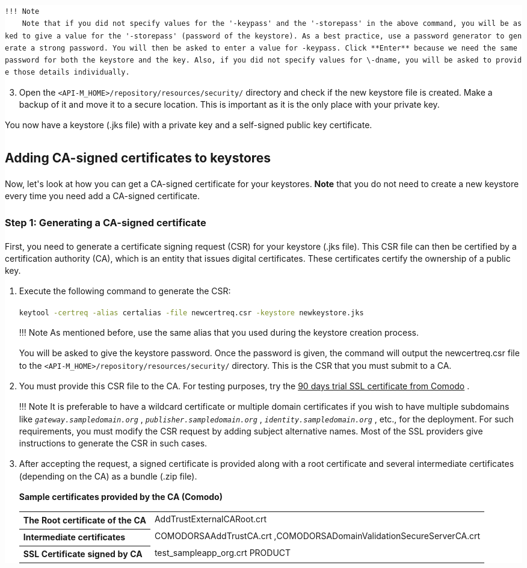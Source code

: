     !!! Note
        Note that if you did not specify values for the '-keypass' and the '-storepass' in the above command, you will be asked to give a value for the '-storepass' (password of the keystore). As a best practice, use a password generator to generate a strong password. You will then be asked to enter a value for -keypass. Click **Enter** because we need the same password for both the keystore and the key. Also, if you did not specify values for \-dname, you will be asked to provide those details individually.


3.  Open the `<API-M_HOME>/repository/resources/security/` directory and check if the new keystore file is created. Make a backup of it and move it to a secure location. This is important as it is the only place with your private key.

You now have a keystore (.jks file) with a private key and a self-signed public key certificate.

## Adding CA-signed certificates to keystores

Now, let's look at how you can get a CA-signed certificate for your keystores. **Note** that you do not need to create a new keystore every time you need add a CA-signed certificate.

### Step 1: Generating a CA-signed certificate

First, you need to generate a certificate signing request (CSR) for your keystore (.jks file). This CSR file can then be certified by a certification authority (CA), which is an entity that issues digital certificates. These certificates certify the ownership of a public key.

1.  Execute the following command to generate the CSR:

    ``` bash
    keytool -certreq -alias certalias -file newcertreq.csr -keystore newkeystore.jks
    ```

    !!! Note
        As mentioned before, use the same alias that you used during the keystore creation process.

    You will be asked to give the keystore password. Once the password is given, the command will output the newcertreq.csr file to the `<API-M_HOME>/repository/resources/security/` directory. This is the CSR that you must submit to a CA.

2.  You must provide this CSR file to the CA. For testing purposes, try the [90 days trial SSL certificate from Comodo](https://www.comodo.com/e-commerce/ssl-certificates/free-ssl-certificate.php) .

    !!! Note
        It is preferable to have a wildcard certificate or multiple domain certificates if you wish to have multiple subdomains like *`gateway.sampledomain.org`* , *`publisher.sampledomain.org`* , *`identity.sampledomain.org`* , etc., for the deployment. For such requirements, you must modify the CSR request by adding subject alternative names. Most of the SSL providers give instructions to generate the CSR in such cases.

3.  After accepting the request, a signed certificate is provided along with a root certificate and several intermediate certificates (depending on the CA) as a bundle (.zip file).

    **Sample certificates provided by the CA (Comodo)**
    <table>
        <tbody>
            <tr class="odd">
                <th>The Root certificate of the CA</th>
                <td>AddTrustExternalCARoot.crt</td>
            </tr>
            <tr class="even">
                <th>Intermediate certificates</th>
                <td>COMODORSAAddTrustCA.crt ,COMODORSADomainValidationSecureServerCA.crt</td>
            </tr>
            <tr class="odd">
                <th>SSL Certificate signed by CA</th>
                <td>test_sampleapp_org.crt PRODUCT</td>
            </tr>
        </tbody>